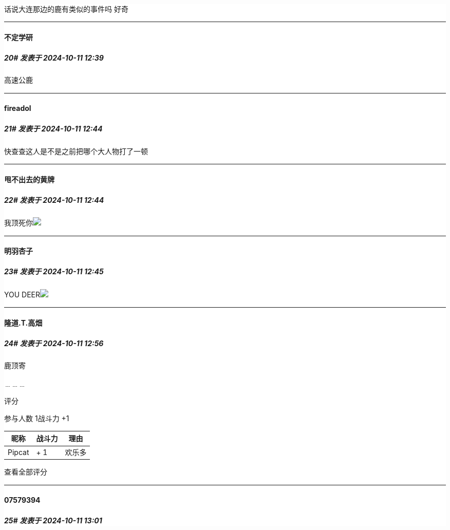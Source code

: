 话说大连那边的鹿有类似的事件吗 好奇

*****

####  不定学研  
##### 20#       发表于 2024-10-11 12:39

高速公鹿

*****

####  fireadol  
##### 21#       发表于 2024-10-11 12:44

快查查这人是不是之前把哪个大人物打了一顿

*****

####  甩不出去的黄牌  
##### 22#       发表于 2024-10-11 12:44

我顶死你<img src="https://static.saraba1st.com/image/smiley/face2017/152.png" referrerpolicy="no-referrer">

*****

####  明羽杏子  
##### 23#       发表于 2024-10-11 12:45

YOU DEER<img src="https://static.saraba1st.com/image/smiley/face2017/067.png" referrerpolicy="no-referrer">

*****

####  隆道.T.高畑  
##### 24#       发表于 2024-10-11 12:56

鹿顶寄

﹍﹍﹍

评分

 参与人数 1战斗力 +1

|昵称|战斗力|理由|
|----|---|---|
| Pipcat| + 1|欢乐多|

查看全部评分

*****

####  07579394  
##### 25#       发表于 2024-10-11 13:01
